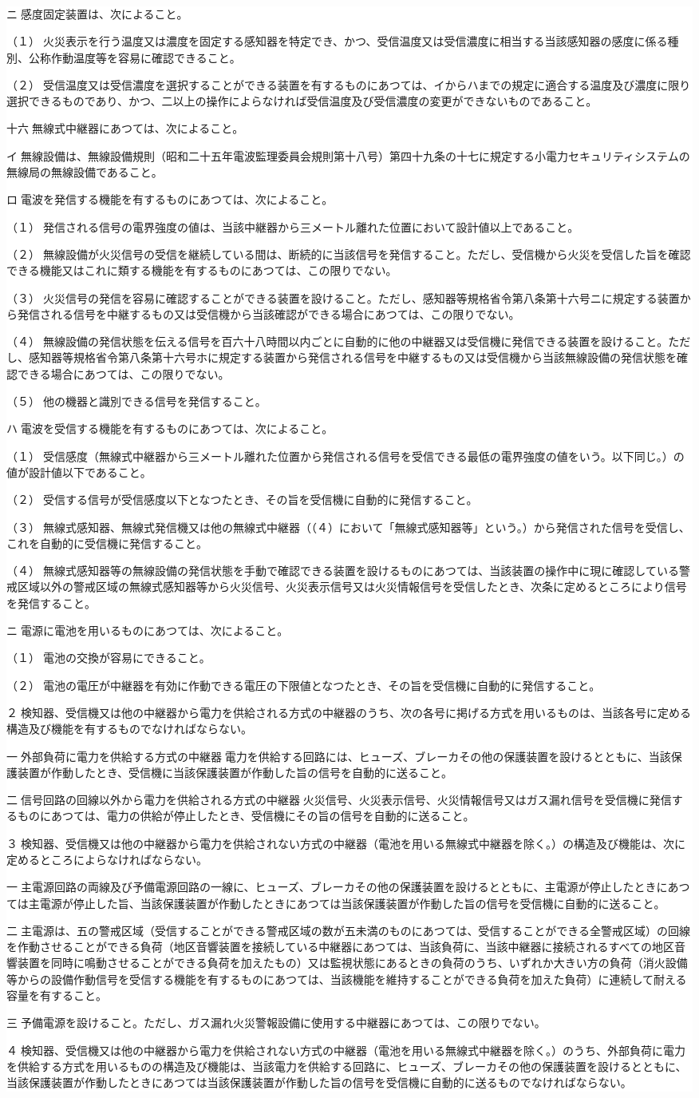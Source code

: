 ニ 感度固定装置は、次によること。

（１） 火災表示を行う温度又は濃度を固定する感知器を特定でき、かつ、受信温度又は受信濃度に相当する当該感知器の感度に係る種別、公称作動温度等を容易に確認できること。

（２） 受信温度又は受信濃度を選択することができる装置を有するものにあつては、イからハまでの規定に適合する温度及び濃度に限り選択できるものであり、かつ、二以上の操作によらなければ受信温度及び受信濃度の変更ができないものであること。

十六 無線式中継器にあつては、次によること。

イ 無線設備は、無線設備規則（昭和二十五年電波監理委員会規則第十八号）第四十九条の十七に規定する小電力セキュリティシステムの無線局の無線設備であること。

ロ 電波を発信する機能を有するものにあつては、次によること。

（１） 発信される信号の電界強度の値は、当該中継器から三メートル離れた位置において設計値以上であること。

（２） 無線設備が火災信号の受信を継続している間は、断続的に当該信号を発信すること。ただし、受信機から火災を受信した旨を確認できる機能又はこれに類する機能を有するものにあつては、この限りでない。

（３） 火災信号の発信を容易に確認することができる装置を設けること。ただし、感知器等規格省令第八条第十六号ニに規定する装置から発信される信号を中継するもの又は受信機から当該確認ができる場合にあつては、この限りでない。

（４） 無線設備の発信状態を伝える信号を百六十八時間以内ごとに自動的に他の中継器又は受信機に発信できる装置を設けること。ただし、感知器等規格省令第八条第十六号ホに規定する装置から発信される信号を中継するもの又は受信機から当該無線設備の発信状態を確認できる場合にあつては、この限りでない。

（５） 他の機器と識別できる信号を発信すること。

ハ 電波を受信する機能を有するものにあつては、次によること。

（１） 受信感度（無線式中継器から三メートル離れた位置から発信される信号を受信できる最低の電界強度の値をいう。以下同じ。）の値が設計値以下であること。

（２） 受信する信号が受信感度以下となつたとき、その旨を受信機に自動的に発信すること。

（３） 無線式感知器、無線式発信機又は他の無線式中継器（（４）において「無線式感知器等」という。）から発信された信号を受信し、これを自動的に受信機に発信すること。

（４） 無線式感知器等の無線設備の発信状態を手動で確認できる装置を設けるものにあつては、当該装置の操作中に現に確認している警戒区域以外の警戒区域の無線式感知器等から火災信号、火災表示信号又は火災情報信号を受信したとき、次条に定めるところにより信号を発信すること。

ニ 電源に電池を用いるものにあつては、次によること。

（１） 電池の交換が容易にできること。

（２） 電池の電圧が中継器を有効に作動できる電圧の下限値となつたとき、その旨を受信機に自動的に発信すること。

２ 検知器、受信機又は他の中継器から電力を供給される方式の中継器のうち、次の各号に掲げる方式を用いるものは、当該各号に定める構造及び機能を有するものでなければならない。

一 外部負荷に電力を供給する方式の中継器 電力を供給する回路には、ヒューズ、ブレーカその他の保護装置を設けるとともに、当該保護装置が作動したとき、受信機に当該保護装置が作動した旨の信号を自動的に送ること。

二 信号回路の回線以外から電力を供給される方式の中継器 火災信号、火災表示信号、火災情報信号又はガス漏れ信号を受信機に発信するものにあつては、電力の供給が停止したとき、受信機にその旨の信号を自動的に送ること。

３ 検知器、受信機又は他の中継器から電力を供給されない方式の中継器（電池を用いる無線式中継器を除く。）の構造及び機能は、次に定めるところによらなければならない。

一 主電源回路の両線及び予備電源回路の一線に、ヒューズ、ブレーカその他の保護装置を設けるとともに、主電源が停止したときにあつては主電源が停止した旨、当該保護装置が作動したときにあつては当該保護装置が作動した旨の信号を受信機に自動的に送ること。

二 主電源は、五の警戒区域（受信することができる警戒区域の数が五未満のものにあつては、受信することができる全警戒区域）の回線を作動させることができる負荷（地区音響装置を接続している中継器にあつては、当該負荷に、当該中継器に接続されるすべての地区音響装置を同時に鳴動させることができる負荷を加えたもの）又は監視状態にあるときの負荷のうち、いずれか大きい方の負荷（消火設備等からの設備作動信号を受信する機能を有するものにあつては、当該機能を維持することができる負荷を加えた負荷）に連続して耐える容量を有すること。

三 予備電源を設けること。ただし、ガス漏れ火災警報設備に使用する中継器にあつては、この限りでない。

４ 検知器、受信機又は他の中継器から電力を供給されない方式の中継器（電池を用いる無線式中継器を除く。）のうち、外部負荷に電力を供給する方式を用いるものの構造及び機能は、当該電力を供給する回路に、ヒューズ、ブレーカその他の保護装置を設けるとともに、当該保護装置が作動したときにあつては当該保護装置が作動した旨の信号を受信機に自動的に送るものでなければならない。
